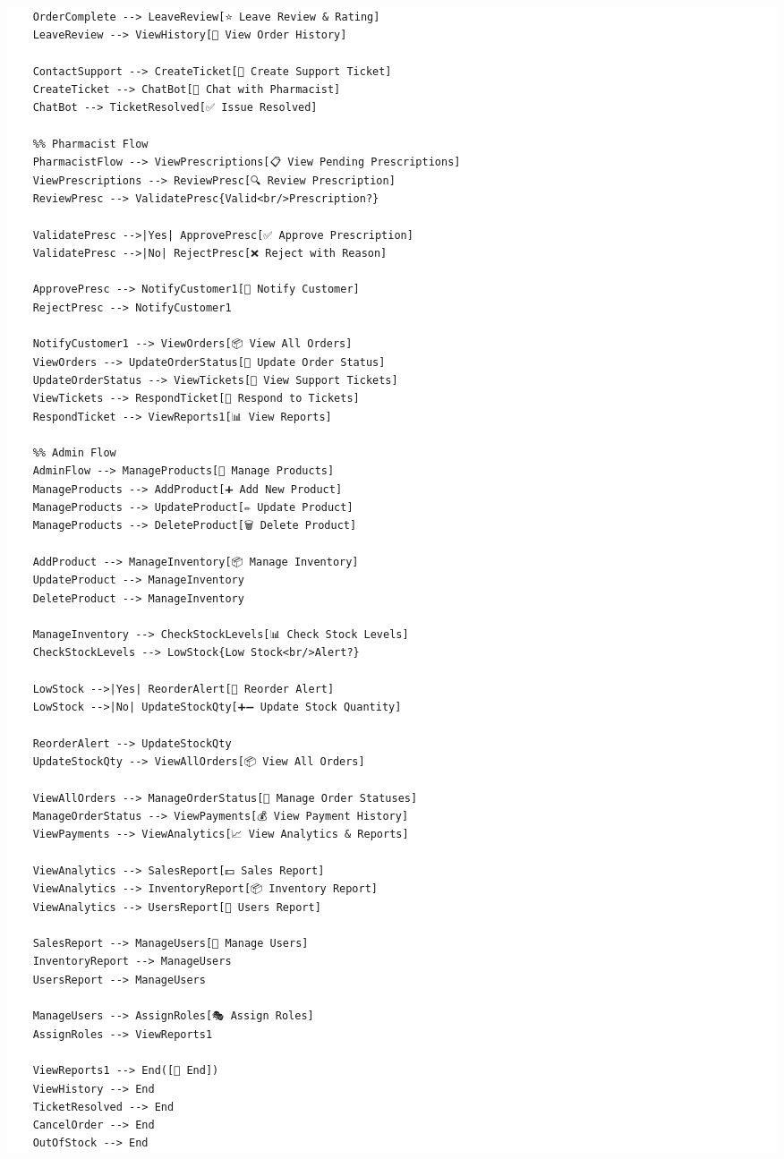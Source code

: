 ```mermaid
    OrderComplete --> LeaveReview[⭐ Leave Review & Rating]
    LeaveReview --> ViewHistory[📜 View Order History]
    
    ContactSupport --> CreateTicket[🎫 Create Support Ticket]
    CreateTicket --> ChatBot[🤖 Chat with Pharmacist]
    ChatBot --> TicketResolved[✅ Issue Resolved]
    
    %% Pharmacist Flow
    PharmacistFlow --> ViewPrescriptions[📋 View Pending Prescriptions]
    ViewPrescriptions --> ReviewPresc[🔍 Review Prescription]
    ReviewPresc --> ValidatePresc{Valid<br/>Prescription?}
    
    ValidatePresc -->|Yes| ApprovePresc[✅ Approve Prescription]
    ValidatePresc -->|No| RejectPresc[❌ Reject with Reason]
    
    ApprovePresc --> NotifyCustomer1[📧 Notify Customer]
    RejectPresc --> NotifyCustomer1
    
    NotifyCustomer1 --> ViewOrders[📦 View All Orders]
    ViewOrders --> UpdateOrderStatus[📝 Update Order Status]
    UpdateOrderStatus --> ViewTickets[🎫 View Support Tickets]
    ViewTickets --> RespondTicket[💬 Respond to Tickets]
    RespondTicket --> ViewReports1[📊 View Reports]
    
    %% Admin Flow
    AdminFlow --> ManageProducts[🏥 Manage Products]
    ManageProducts --> AddProduct[➕ Add New Product]
    ManageProducts --> UpdateProduct[✏️ Update Product]
    ManageProducts --> DeleteProduct[🗑️ Delete Product]
    
    AddProduct --> ManageInventory[📦 Manage Inventory]
    UpdateProduct --> ManageInventory
    DeleteProduct --> ManageInventory
    
    ManageInventory --> CheckStockLevels[📊 Check Stock Levels]
    CheckStockLevels --> LowStock{Low Stock<br/>Alert?}
    
    LowStock -->|Yes| ReorderAlert[🔔 Reorder Alert]
    LowStock -->|No| UpdateStockQty[➕➖ Update Stock Quantity]
    
    ReorderAlert --> UpdateStockQty
    UpdateStockQty --> ViewAllOrders[📦 View All Orders]
    
    ViewAllOrders --> ManageOrderStatus[📝 Manage Order Statuses]
    ManageOrderStatus --> ViewPayments[💰 View Payment History]
    ViewPayments --> ViewAnalytics[📈 View Analytics & Reports]
    
    ViewAnalytics --> SalesReport[💵 Sales Report]
    ViewAnalytics --> InventoryReport[📦 Inventory Report]
    ViewAnalytics --> UsersReport[👥 Users Report]
    
    SalesReport --> ManageUsers[👤 Manage Users]
    InventoryReport --> ManageUsers
    UsersReport --> ManageUsers
    
    ManageUsers --> AssignRoles[🎭 Assign Roles]
    AssignRoles --> ViewReports1
    
    ViewReports1 --> End([🏁 End])
    ViewHistory --> End
    TicketResolved --> End
    CancelOrder --> End
    OutOfStock --> End
```